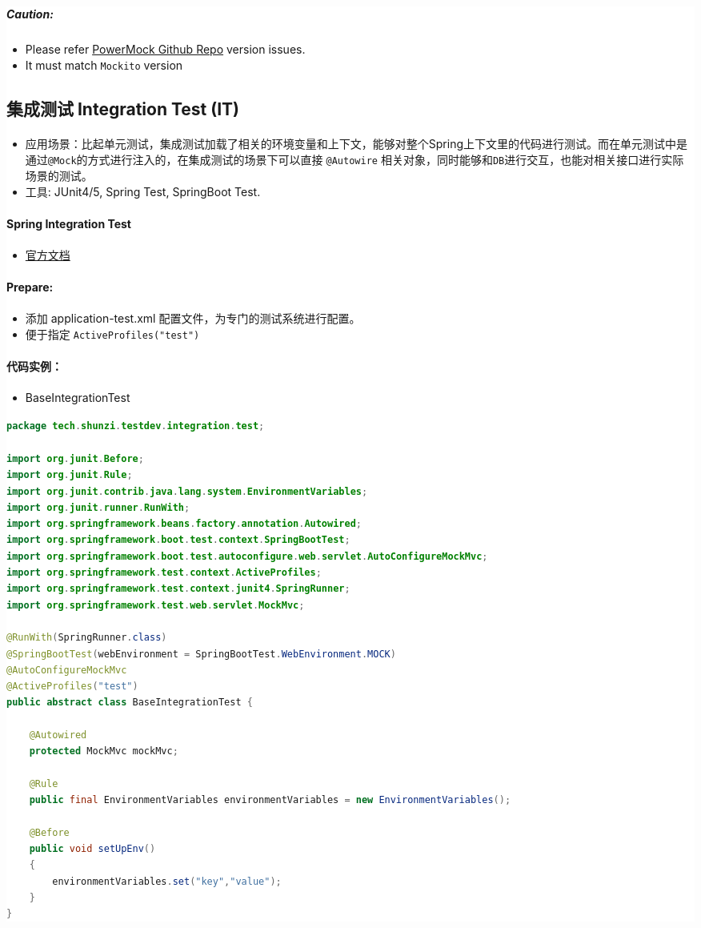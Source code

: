 ##### Caution:
- Please refer [PowerMock Github Repo](https://github.com/powermock/powermock) version issues.
- It must match `Mockito` version


## 集成测试 Integration Test (IT)
- 应用场景：比起单元测试，集成测试加载了相关的环境变量和上下文，能够对整个Spring上下文里的代码进行测试。而在单元测试中是通过`@Mock`的方式进行注入的，在集成测试的场景下可以直接 `@Autowire` 相关对象，同时能够和`DB`进行交互，也能对相关接口进行实际场景的测试。
- 工具: JUnit4/5, Spring Test, SpringBoot Test.

#### Spring Integration Test
- [官方文档](https://docs.spring.io/spring-boot/docs/current/reference/html/boot-features-testing.html)

#### Prepare:
- 添加 application-test.xml 配置文件，为专门的测试系统进行配置。
- 便于指定 `ActiveProfiles("test")`

#### 代码实例：
- BaseIntegrationTest

```Java
package tech.shunzi.testdev.integration.test;

import org.junit.Before;
import org.junit.Rule;
import org.junit.contrib.java.lang.system.EnvironmentVariables;
import org.junit.runner.RunWith;
import org.springframework.beans.factory.annotation.Autowired;
import org.springframework.boot.test.context.SpringBootTest;
import org.springframework.boot.test.autoconfigure.web.servlet.AutoConfigureMockMvc;
import org.springframework.test.context.ActiveProfiles;
import org.springframework.test.context.junit4.SpringRunner;
import org.springframework.test.web.servlet.MockMvc;

@RunWith(SpringRunner.class)
@SpringBootTest(webEnvironment = SpringBootTest.WebEnvironment.MOCK)
@AutoConfigureMockMvc
@ActiveProfiles("test")
public abstract class BaseIntegrationTest {

    @Autowired
    protected MockMvc mockMvc;

    @Rule
    public final EnvironmentVariables environmentVariables = new EnvironmentVariables();

    @Before
    public void setUpEnv()
    {
        environmentVariables.set("key","value");
    }
}
```
